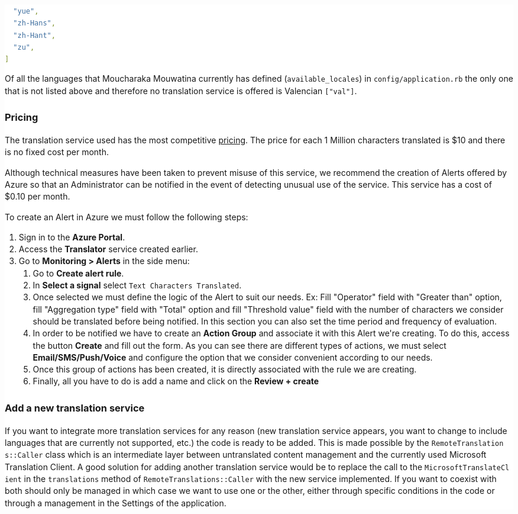 ```yml
  "yue",
  "zh-Hans",
  "zh-Hant",
  "zu",
]
```

Of all the languages that Moucharaka Mouwatina currently has defined (`available_locales`) in `config/application.rb` the only one that is not listed above and therefore no translation service is offered is Valencian `["val"]`.

### Pricing

The translation service used has the most competitive [pricing](https://azure.microsoft.com/en-us/pricing/details/cognitive-services/translator/).
The price for each 1 Million characters translated is $10 and there is no fixed cost per month.

Although technical measures have been taken to prevent misuse of this service, we recommend the creation of Alerts offered by Azure so that an Administrator can be notified in the event of detecting unusual use of the service. This service has a cost of $0.10 per month.

To create an Alert in Azure we must follow the following steps:

1. Sign in to the **Azure Portal**.
1. Access the **Translator** service created earlier.
1. Go to **Monitoring > Alerts** in the side menu:
   1. Go to **Create alert rule**.
   1. In **Select a signal** select `Text Characters Translated`.
   1. Once selected we must define the logic of the Alert to suit our needs. Ex: Fill "Operator" field with "Greater than" option, fill "Aggregation type" field with "Total" option and fill "Threshold value" field with the number of characters we consider should be translated before being notified. In this section you can also set the time period and frequency of evaluation.
   1. In order to be notified we have to create an **Action Group** and associate it with this Alert we're creating. To do this, access the button **Create** and fill out the form. As you can see there are different types of actions, we must select **Email/SMS/Push/Voice** and configure the option that we consider convenient according to our needs.
   1. Once this group of actions has been created, it is directly associated with the rule we are creating.
   1. Finally, all you have to do is add a name and click on the **Review + create**

### Add a new translation service

If you want to integrate more translation services for any reason (new translation service appears, you want to change to include languages that are currently not supported, etc.) the code is ready to be added.
This is made possible by the `RemoteTranslations::Caller` class which is an intermediate layer between untranslated content management and the currently used Microsoft Translation Client.
A good solution for adding another translation service would be to replace the call to the `MicrosoftTranslateClient` in the `translations` method of `RemoteTranslations::Caller` with the new service implemented.
If you want to coexist with both should only be managed in which case we want to use one or the other, either through specific conditions in the code or through a management in the Settings of the application.
